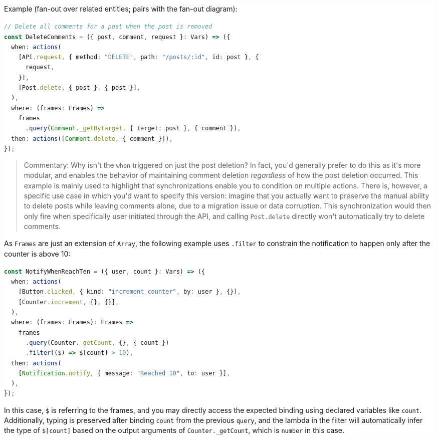 Example (fan-out over related entities; pairs with the fan-out diagram):

```ts
// Delete all comments for a post when the post is removed
const DeleteComments = ({ post, comment, request }: Vars) => ({
  when: actions(
    [API.request, { method: "DELETE", path: "/posts/:id", id: post }, {
      request,
    }],
    [Post.delete, { post }, { post }],
  ),
  where: (frames: Frames) =>
    frames
      .query(Comment._getByTarget, { target: post }, { comment }),
  then: actions([Comment.delete, { comment }]),
});
```

> Commentary: Why isn't the `when` triggered on just the post deletion? In fact,
> you'd generally prefer to do this as it's more modular, and enables the
> behavior of maintaining comment deletion _regardless_ of how the post deletion
> occurred. This example is mainly used to highlight that synchronizations
> enable you to condition on multiple actions. There is, however, a specific use
> case in which you'd want to specify this version: imagine that you actually
> want to preserve the manual ability to delete posts while leaving comments
> alone, due to a migration issue or data corruption. This synchronization would
> then only fire when specifically user initiated through the API, and calling
> `Post.delete` directly won't automatically try to delete comments.

As `Frames` are just an extension of `Array`, the following example uses
`.filter` to constrain the notification to happen only after the counter is
above 10:

```ts
const NotifyWhenReachTen = ({ user, count }: Vars) => ({
  when: actions(
    [Button.clicked, { kind: "increment_counter", by: user }, {}],
    [Counter.increment, {}, {}],
  ),
  where: (frames: Frames): Frames =>
    frames
      .query(Counter._getCount, {}, { count })
      .filter(($) => $[count] > 10),
  then: actions(
    [Notification.notify, { message: "Reached 10", to: user }],
  ),
});
```

In this case, `$` is referring to the frames, and you may directly access the
expected binding using declared variables like `count`. Additionally, typing is
preserved after binding `count` from the previous `query`, and the lambda in the
filter will automatically infer the type of `$[count]` based on the output
arguments of `Counter._getCount`, which is `number` in this case.
